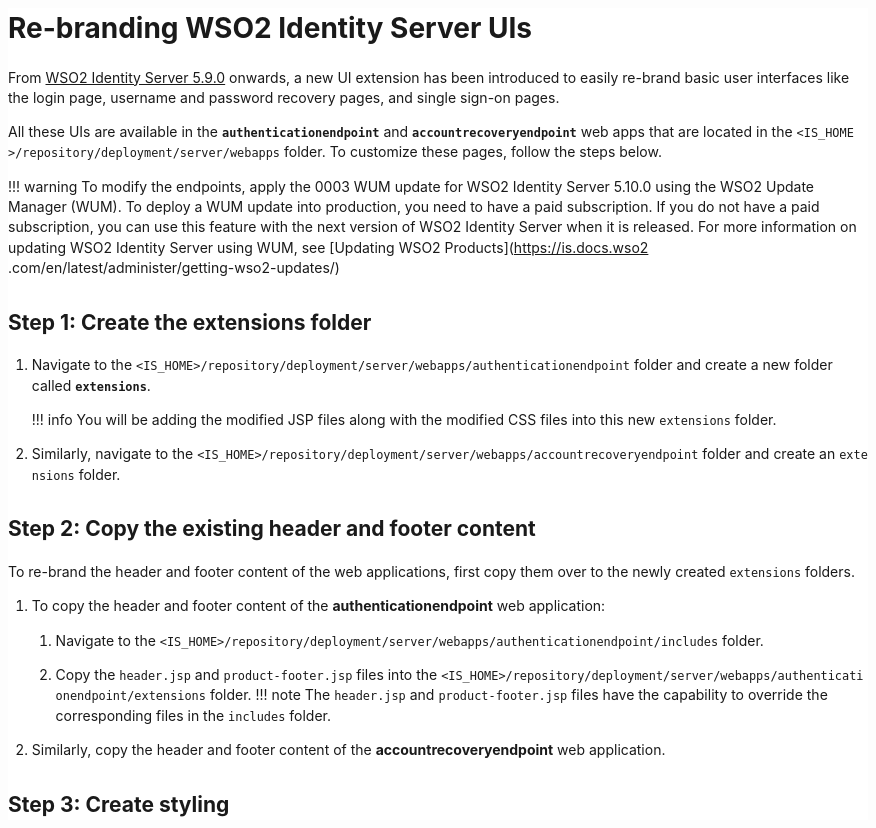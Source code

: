 # Re-branding WSO2 Identity Server UIs

From [WSO2 Identity Server 5.9.0](https://wso2.com/identity-and-access-management/) onwards, a new UI extension has been introduced to easily re-brand basic user interfaces like the login page, username and password recovery pages, and single sign-on pages.

All these UIs are available in the **`authenticationendpoint`** and **`accountrecoveryendpoint`** web apps that are located in the `<IS_HOME>/repository/deployment/server/webapps` folder. To customize these pages, follow the steps below.

!!! warning
To modify the endpoints, apply the 0003 WUM update for WSO2 Identity Server 5.10.0 using the WSO2 Update Manager
(WUM). To deploy a WUM update into production, you need to have a paid subscription. If you do not have a paid
subscription, you can use this feature with the next version of WSO2 Identity Server when it is released. For
more information on updating WSO2 Identity Server using WUM, see [Updating WSO2 Products](https://is.docs.wso2
.com/en/latest/administer/getting-wso2-updates/)

## Step 1: Create the extensions folder

1. Navigate to the `<IS_HOME>/repository/deployment/server/webapps/authenticationendpoint` folder and create a new folder called **`extensions`**.

    !!! info
    You will be adding the modified JSP files along with the modified CSS files into this new `extensions` folder.

2. Similarly, navigate to the `<IS_HOME>/repository/deployment/server/webapps/accountrecoveryendpoint` folder and create an `extensions` folder.

## Step 2: Copy the existing header and footer content

To re-brand the header and footer content of the web applications, first copy them over to the newly created `extensions` folders.

1.  To copy the header and footer content of the **authenticationendpoint** web application:

    1.  Navigate to the `<IS_HOME>/repository/deployment/server/webapps/authenticationendpoint/includes` folder.

    2.  Copy the `header.jsp` and `product-footer.jsp` files into the
        `<IS_HOME>/repository/deployment/server/webapps/authenticationendpoint/extensions` folder.
            !!! note
                The `header.jsp` and `product-footer.jsp` files have the capability to override the corresponding files in
                the `includes` folder.

2) Similarly, copy the header and footer content of the **accountrecoveryendpoint** web application.

## Step 3: Create styling
